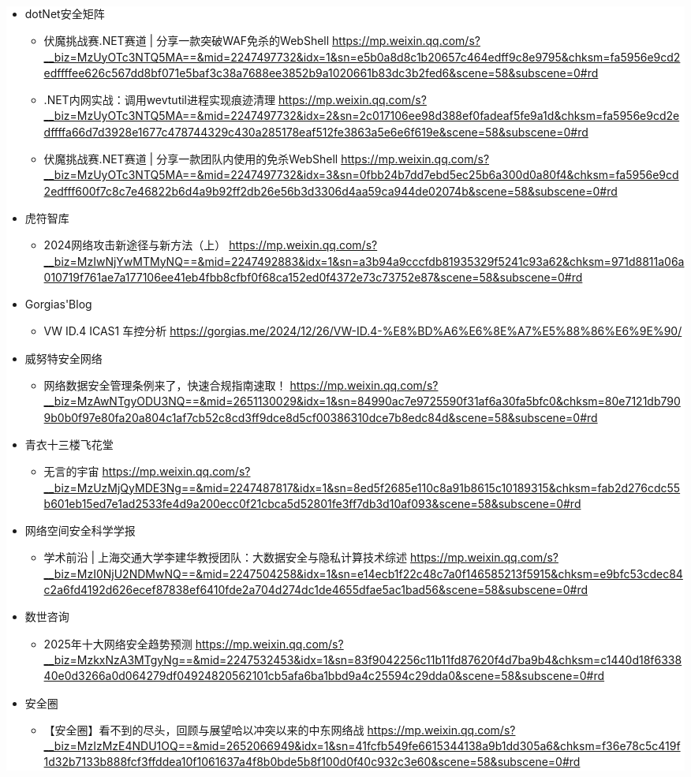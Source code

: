 - dotNet安全矩阵
  - 伏魔挑战赛.NET赛道 | 分享一款突破WAF免杀的WebShell
https://mp.weixin.qq.com/s?__biz=MzUyOTc3NTQ5MA==&mid=2247497732&idx=1&sn=e5b0a8d8c1b20657c464edff9c8e9795&chksm=fa5956e9cd2edffffee626c567dd8bf071e5baf3c38a7688ee3852b9a1020661b83dc3b2fed6&scene=58&subscene=0#rd

  - .NET内网实战：调用wevtutil进程实现痕迹清理
https://mp.weixin.qq.com/s?__biz=MzUyOTc3NTQ5MA==&mid=2247497732&idx=2&sn=2c017106ee98d388ef0fadeaf5fe9a1d&chksm=fa5956e9cd2edffffa66d7d3928e1677c478744329c430a285178eaf512fe3863a5e6e6f619e&scene=58&subscene=0#rd

  - 伏魔挑战赛.NET赛道 | 分享一款团队内使用的免杀WebShell
https://mp.weixin.qq.com/s?__biz=MzUyOTc3NTQ5MA==&mid=2247497732&idx=3&sn=0fbb24b7dd7ebd5ec25b6a300d0a80f4&chksm=fa5956e9cd2edfff600f7c8c7e46822b6d4a9b92ff2db26e56b3d3306d4aa59ca944de02074b&scene=58&subscene=0#rd

- 虎符智库
  - 2024网络攻击新途径与新方法（上）
https://mp.weixin.qq.com/s?__biz=MzIwNjYwMTMyNQ==&mid=2247492883&idx=1&sn=a3b94a9cccfdb81935329f5241c93a62&chksm=971d8811a06a010719f761ae7a177106ee41eb4fbb8cfbf0f68ca152ed0f4372e73c73752e87&scene=58&subscene=0#rd

- Gorgias'Blog
  - VW ID.4 ICAS1 车控分析
https://gorgias.me/2024/12/26/VW-ID.4-%E8%BD%A6%E6%8E%A7%E5%88%86%E6%9E%90/

- 威努特安全网络
  - 网络数据安全管理条例来了，快速合规指南速取！
https://mp.weixin.qq.com/s?__biz=MzAwNTgyODU3NQ==&mid=2651130029&idx=1&sn=84990ac7e9725590f31af6a30fa5bfc0&chksm=80e7121db7909b0b0f97e80fa20a804c1af7cb52c8cd3ff9dce8d5cf00386310dce7b8edc84d&scene=58&subscene=0#rd

- 青衣十三楼飞花堂
  - 无言的宇宙
https://mp.weixin.qq.com/s?__biz=MzUzMjQyMDE3Ng==&mid=2247487817&idx=1&sn=8ed5f2685e110c8a91b8615c10189315&chksm=fab2d276cdc55b601eb15ed7e1ad2533fe4d9a200ecc0f21cbca5d52801fe3ff7db3d10af093&scene=58&subscene=0#rd

- 网络空间安全科学学报
  - 学术前沿 | 上海交通大学李建华教授团队：大数据安全与隐私计算技术综述
https://mp.weixin.qq.com/s?__biz=MzI0NjU2NDMwNQ==&mid=2247504258&idx=1&sn=e14ecb1f22c48c7a0f146585213f5915&chksm=e9bfc53cdec84c2a6fd4192d626ecef87838ef6410fde2a704d274dc1de4655dfae5ac1bad56&scene=58&subscene=0#rd

- 数世咨询
  - 2025年十大网络安全趋势预测
https://mp.weixin.qq.com/s?__biz=MzkxNzA3MTgyNg==&mid=2247532453&idx=1&sn=83f9042256c11b11fd87620f4d7ba9b4&chksm=c1440d18f633840e0d3266a0d064279df04924820562101cb5afa6ba1bbd9a4c25594c29dda0&scene=58&subscene=0#rd

- 安全圈
  - 【安全圈】看不到的尽头，回顾与展望哈以冲突以来的中东网络战
https://mp.weixin.qq.com/s?__biz=MzIzMzE4NDU1OQ==&mid=2652066949&idx=1&sn=41fcfb549fe6615344138a9b1dd305a6&chksm=f36e78c5c419f1d32b7133b888fcf3ffddea10f1061637a4f8b0bde5b8f100d0f40c932c3e60&scene=58&subscene=0#rd
